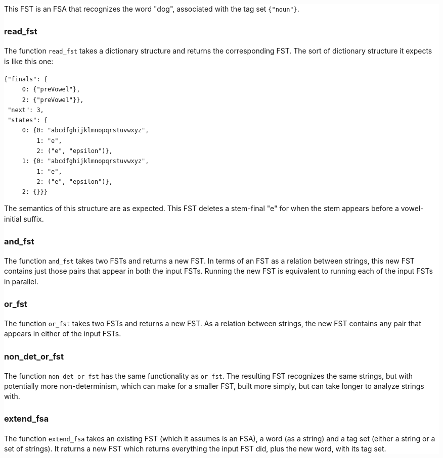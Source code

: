 ```
```
This FST is an FSA that recognizes the word "dog", associated with the tag set
`{"noun"}`.

### read_fst

The function `read_fst` takes a dictionary structure and returns the
corresponding FST. The sort of dictionary structure it expects is like this one:
```
{"finals": {
     0: {"preVowel"},
     2: {"preVowel"}},
 "next": 3,
 "states": {
     0: {0: "abcdfghijklmnopqrstuvwxyz",
         1: "e",
         2: ("e", "epsilon")},
     1: {0: "abcdfghijklmnopqrstuvwxyz",
         1: "e",
         2: ("e", "epsilon")},
     2: {}}}
```
The semantics of this structure are as expected. This FST deletes a stem-final
"e" for when the stem appears before a vowel-initial suffix.

### and_fst

The function `and_fst` takes two FSTs and returns a new FST. In terms of an FST
as a relation between strings, this new FST contains just those pairs that
appear in both the input FSTs. Running the new FST is equivalent to running each
of the input FSTs in parallel.

### or_fst

The function `or_fst` takes two FSTs and returns a new FST. As a relation
between strings, the new FST contains any pair that appears in either of the
input FSTs.

### non_det_or_fst

The function `non_det_or_fst` has the same functionality as `or_fst`. The
resulting FST recognizes the same strings, but with potentially more
non-determinism, which can make for a smaller FST, built more simply, but can
take longer to analyze strings with.

### extend_fsa

The function `extend_fsa` takes an existing FST (which it assumes is an FSA),
a word (as a string) and a tag set (either a string or a set of strings). It
returns a new FST which returns everything the input FST did, plus the new word,
with its tag set.
